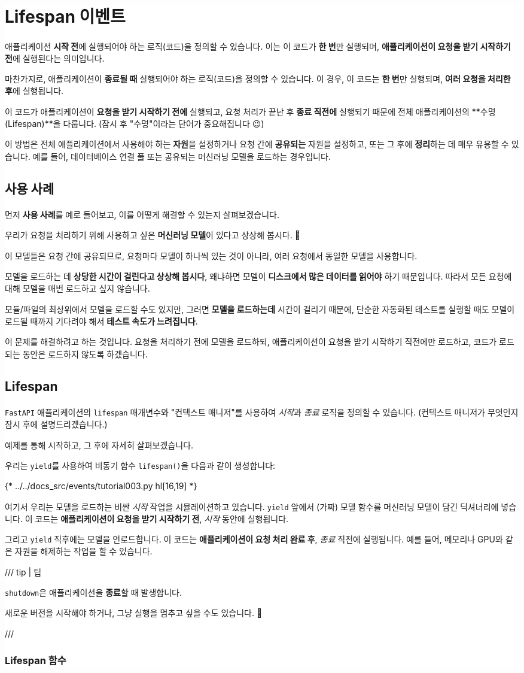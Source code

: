 # Lifespan 이벤트

애플리케이션 **시작 전**에 실행되어야 하는 로직(코드)을 정의할 수 있습니다. 이는 이 코드가 **한 번**만 실행되며, **애플리케이션이 요청을 받기 시작하기 전**에 실행된다는 의미입니다.

마찬가지로, 애플리케이션이 **종료될 때** 실행되어야 하는 로직(코드)을 정의할 수 있습니다. 이 경우, 이 코드는 **한 번**만 실행되며, **여러 요청을 처리한 후**에 실행됩니다.

이 코드가 애플리케이션이 **요청을 받기 시작하기 전에** 실행되고, 요청 처리가 끝난 후 **종료 직전에** 실행되기 때문에 전체 애플리케이션의 **수명(Lifespan)**을 다룹니다. (잠시 후 "수명"이라는 단어가 중요해집니다 😉)

이 방법은 전체 애플리케이션에서 사용해야 하는 **자원**을 설정하거나 요청 간에 **공유되는** 자원을 설정하고, 또는 그 후에 **정리**하는 데 매우 유용할 수 있습니다. 예를 들어, 데이터베이스 연결 풀 또는 공유되는 머신러닝 모델을 로드하는 경우입니다.


## 사용 사례

먼저 **사용 사례**를 예로 들어보고, 이를 어떻게 해결할 수 있는지 살펴보겠습니다.

우리가 요청을 처리하기 위해 사용하고 싶은 **머신러닝 모델**이 있다고 상상해 봅시다. 🤖

이 모델들은 요청 간에 공유되므로, 요청마다 모델이 하나씩 있는 것이 아니라, 여러 요청에서 동일한 모델을 사용합니다.

모델을 로드하는 데 **상당한 시간이 걸린다고 상상해 봅시다**, 왜냐하면 모델이 **디스크에서 많은 데이터를 읽어야** 하기 때문입니다. 따라서 모든 요청에 대해 모델을 매번 로드하고 싶지 않습니다.

모듈/파일의 최상위에서 모델을 로드할 수도 있지만, 그러면 **모델을 로드하는데** 시간이 걸리기 때문에, 단순한 자동화된 테스트를 실행할 때도 모델이 로드될 때까지 기다려야 해서 **테스트 속도가 느려집니다**.

이 문제를 해결하려고 하는 것입니다. 요청을 처리하기 전에 모델을 로드하되, 애플리케이션이 요청을 받기 시작하기 직전에만 로드하고, 코드가 로드되는 동안은 로드하지 않도록 하겠습니다.

## Lifespan

`FastAPI` 애플리케이션의 `lifespan` 매개변수와 "컨텍스트 매니저"를 사용하여 *시작*과 *종료* 로직을 정의할 수 있습니다. (컨텍스트 매니저가 무엇인지 잠시 후에 설명드리겠습니다.)

예제를 통해 시작하고, 그 후에 자세히 살펴보겠습니다.

우리는 `yield`를 사용하여 비동기 함수 `lifespan()`을 다음과 같이 생성합니다:

{* ../../docs_src/events/tutorial003.py hl[16,19] *}

여기서 우리는 모델을 로드하는 비싼 *시작* 작업을 시뮬레이션하고 있습니다. `yield` 앞에서 (가짜) 모델 함수를 머신러닝 모델이 담긴 딕셔너리에 넣습니다. 이 코드는 **애플리케이션이 요청을 받기 시작하기 전**, *시작* 동안에 실행됩니다.

그리고 `yield` 직후에는 모델을 언로드합니다. 이 코드는 **애플리케이션이 요청 처리 완료 후**, *종료* 직전에 실행됩니다. 예를 들어, 메모리나 GPU와 같은 자원을 해제하는 작업을 할 수 있습니다.

/// tip | 팁

`shutdown`은 애플리케이션을 **종료**할 때 발생합니다.

새로운 버전을 시작해야 하거나, 그냥 실행을 멈추고 싶을 수도 있습니다. 🤷

///

### Lifespan 함수
